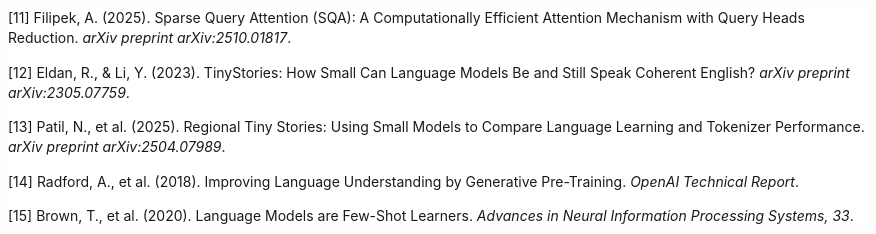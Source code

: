 [11] Filipek, A. (2025). Sparse Query Attention (SQA): A Computationally Efficient Attention Mechanism with Query Heads Reduction. *arXiv preprint arXiv:2510.01817*.

[12] Eldan, R., & Li, Y. (2023). TinyStories: How Small Can Language Models Be and Still Speak Coherent English? *arXiv preprint arXiv:2305.07759*.

[13] Patil, N., et al. (2025). Regional Tiny Stories: Using Small Models to Compare Language Learning and Tokenizer Performance. *arXiv preprint arXiv:2504.07989*.

[14] Radford, A., et al. (2018). Improving Language Understanding by Generative Pre-Training. *OpenAI Technical Report*.

[15] Brown, T., et al. (2020). Language Models are Few-Shot Learners. *Advances in Neural Information Processing Systems, 33*.